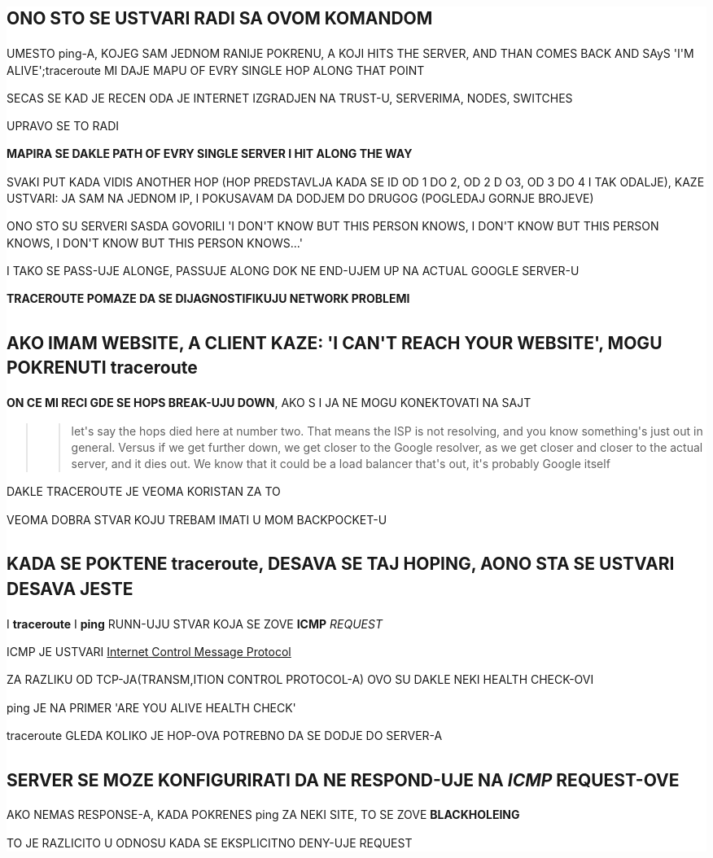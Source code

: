 ## ONO STO SE USTVARI RADI SA OVOM KOMANDOM

UMESTO ping-A, KOJEG SAM JEDNOM RANIJE POKRENU, A KOJI HITS THE SERVER, AND THAN COMES BACK AND SAyS 'I'M ALIVE';traceroute MI DAJE MAPU OF EVRY SINGLE HOP ALONG THAT POINT

SECAS SE KAD JE RECEN ODA JE INTERNET IZGRADJEN NA TRUST-U, SERVERIMA, NODES, SWITCHES

UPRAVO SE TO RADI

**MAPIRA SE DAKLE PATH OF EVRY SINGLE SERVER I HIT ALONG THE WAY**

SVAKI PUT KADA VIDIS ANOTHER HOP (HOP PREDSTAVLJA KADA SE ID OD 1 DO 2, OD 2 D O3, OD 3 DO 4 I TAK ODALJE), KAZE USTVARI: JA SAM NA JEDNOM IP, I POKUSAVAM DA DODJEM DO DRUGOG (POGLEDAJ GORNJE BROJEVE)

ONO STO SU SERVERI SASDA GOVORILI 'I DON'T KNOW BUT THIS PERSON KNOWS, I DON'T KNOW BUT THIS PERSON KNOWS, I DON'T KNOW BUT THIS PERSON KNOWS...'

I TAKO SE PASS-UJE ALONGE, PASSUJE ALONG DOK NE END-UJEM UP NA ACTUAL GOOGLE SERVER-U

**TRACEROUTE POMAZE DA SE DIJAGNOSTIFIKUJU NETWORK PROBLEMI**

## AKO IMAM WEBSITE, A CLIENT KAZE: 'I CAN'T REACH YOUR WEBSITE', MOGU POKRENUTI traceroute

**ON CE MI RECI GDE SE HOPS BREAK-UJU DOWN**, AKO S I JA NE MOGU KONEKTOVATI NA SAJT

>> let's say the hops died here at number two. That means the ISP is not resolving, and you know something's just out in general. Versus if we get further down, we get closer to the Google resolver, as we get closer and closer to the actual server, and it dies out. We know that it could be a load balancer that's out, it's probably Google itself

DAKLE TRACEROUTE JE VEOMA KORISTAN ZA TO

VEOMA DOBRA STVAR KOJU TREBAM IMATI U MOM BACKPOCKET-U

## KADA SE POKTENE traceroute, DESAVA SE TAJ HOPING, AONO STA SE USTVARI DESAVA JESTE

I **traceroute** I **ping** RUNN-UJU STVAR KOJA SE ZOVE **ICMP** *REQUEST*

ICMP JE USTVARI [Internet Control Message Protocol](https://en.wikipedia.org/wiki/Internet_Control_Message_Protocol)

ZA RAZLIKU OD TCP-JA(TRANSM,ITION CONTROL PROTOCOL-A) OVO SU DAKLE NEKI HEALTH CHECK-OVI

ping JE NA PRIMER 'ARE YOU ALIVE HEALTH CHECK'

traceroute GLEDA KOLIKO JE HOP-OVA POTREBNO DA SE DODJE DO SERVER-A

## SERVER SE MOZE KONFIGURIRATI DA NE RESPOND-UJE NA *ICMP* REQUEST-OVE

AKO NEMAS RESPONSE-A, KADA POKRENES ping ZA NEKI SITE, TO SE ZOVE **BLACKHOLEING**

TO JE RAZLICITO U ODNOSU KADA SE EKSPLICITNO DENY-UJE REQUEST

